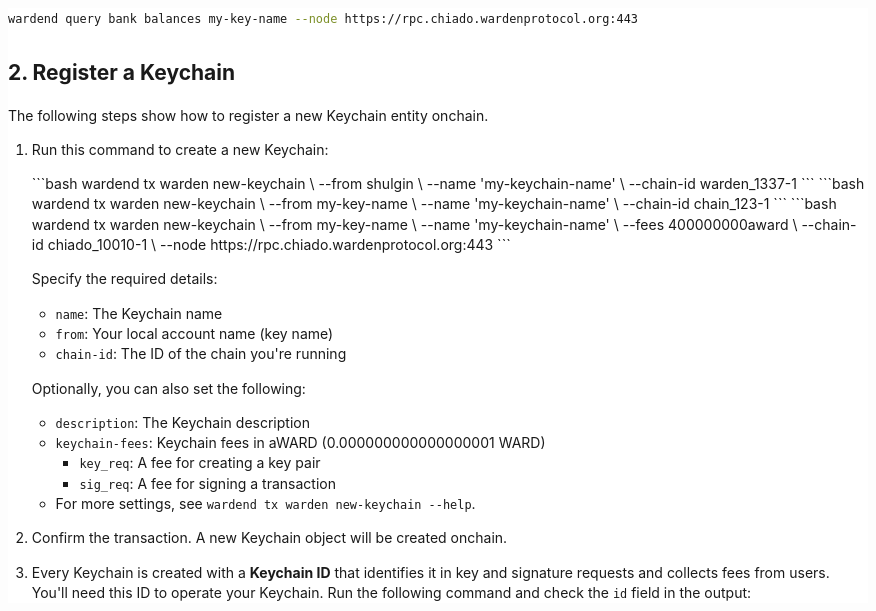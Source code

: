    ```bash
   wardend query bank balances my-key-name --node https://rpc.chiado.wardenprotocol.org:443
   ```

## 2. Register a Keychain

The following steps show how to register a new Keychain entity onchain.

1. Run this command to create a new Keychain:

   <Tabs>
   <TabItem value="local-default" label="Local node: default settings">
   ```bash
   wardend tx warden new-keychain \
     --from shulgin \
     --name 'my-keychain-name' \
     --chain-id warden_1337-1
   ```
   </TabItem>
   <TabItem value="local-custom" label="Local node: custom settings">
   ```bash
   wardend tx warden new-keychain \
     --from my-key-name \
     --name 'my-keychain-name' \
     --chain-id chain_123-1
   ```
   </TabItem>
   <TabItem value="chiado" label="Chiado">
   ```bash
   wardend tx warden new-keychain \
     --from my-key-name \
     --name 'my-keychain-name' \
     --fees 400000000award \
     --chain-id chiado_10010-1 \
     --node https://rpc.chiado.wardenprotocol.org:443
   ```
   </TabItem>
   </Tabs>

   Specify the required details:

   - `name`: The Keychain name
   - `from`: Your local account name (key name)
   - `chain-id`: The ID of the chain you're running

   Optionally, you can also set the following:

   - `description`: The Keychain description
   - `keychain-fees`: Keychain fees in aWARD (0.000000000000000001 WARD)
        - `key_req`: A fee for creating a key pair
        - `sig_req`: A fee for signing a transaction
   - For more settings, see `wardend tx warden new-keychain --help`.

2. Confirm the transaction. A new Keychain object will be created onchain.

3. Every Keychain is created with a **Keychain ID** that identifies it in key and signature requests and collects fees from users. You'll need this ID to operate your Keychain. Run the following command and check the `id` field in the output:

